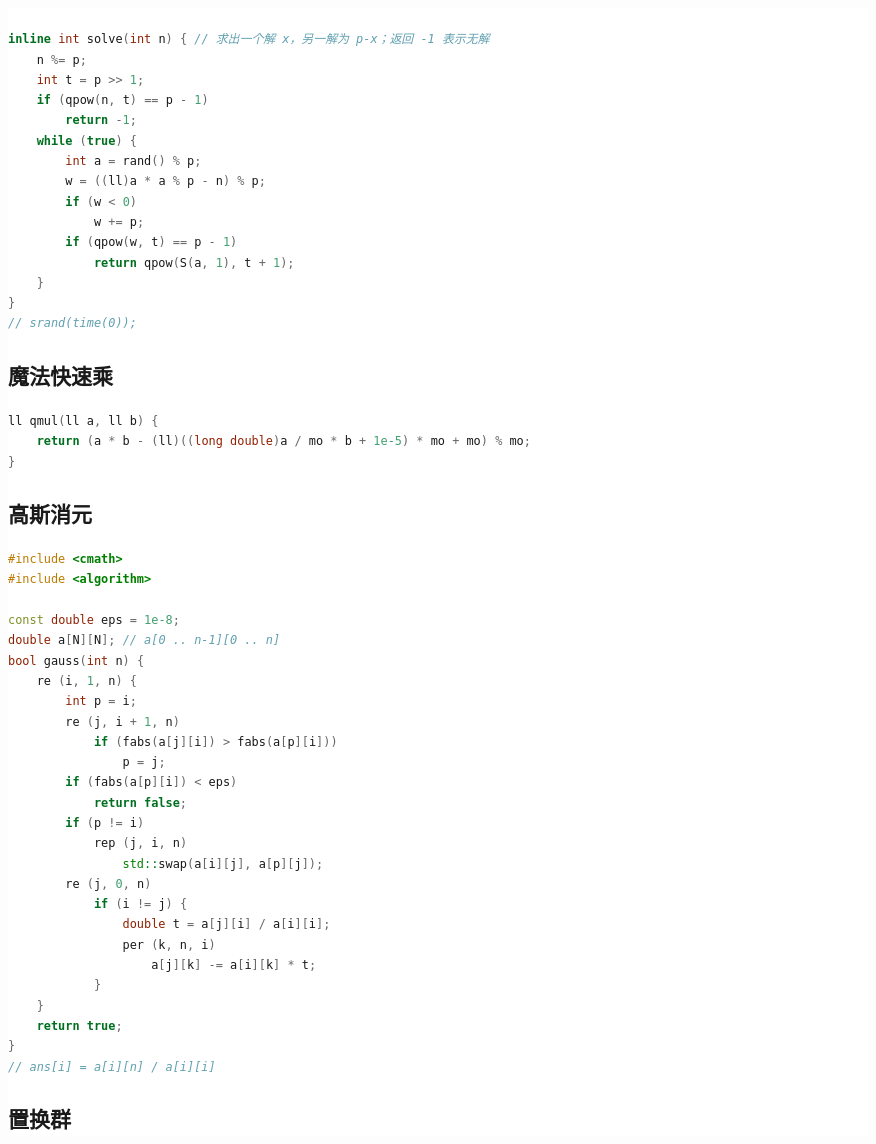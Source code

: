 ```c++

inline int solve(int n) { // 求出一个解 x，另一解为 p-x；返回 -1 表示无解
    n %= p;
    int t = p >> 1;
    if (qpow(n, t) == p - 1)
        return -1;
    while (true) {
        int a = rand() % p;
        w = ((ll)a * a % p - n) % p;
        if (w < 0)
            w += p;
        if (qpow(w, t) == p - 1)
            return qpow(S(a, 1), t + 1);
    }
}
// srand(time(0));
```

## 魔法快速乘
```c++
ll qmul(ll a, ll b) {
	return (a * b - (ll)((long double)a / mo * b + 1e-5) * mo + mo) % mo;
}
```

## 高斯消元
```c++
#include <cmath>
#include <algorithm>

const double eps = 1e-8;
double a[N][N]; // a[0 .. n-1][0 .. n]
bool gauss(int n) {
    re (i, 1, n) {
        int p = i;
        re (j, i + 1, n)
            if (fabs(a[j][i]) > fabs(a[p][i]))
                p = j;
        if (fabs(a[p][i]) < eps)
            return false;
        if (p != i)
            rep (j, i, n)
                std::swap(a[i][j], a[p][j]);
        re (j, 0, n)
            if (i != j) {
                double t = a[j][i] / a[i][i];
                per (k, n, i)
                    a[j][k] -= a[i][k] * t;
            }
    }
    return true;
}
// ans[i] = a[i][n] / a[i][i]
```
## 置换群
